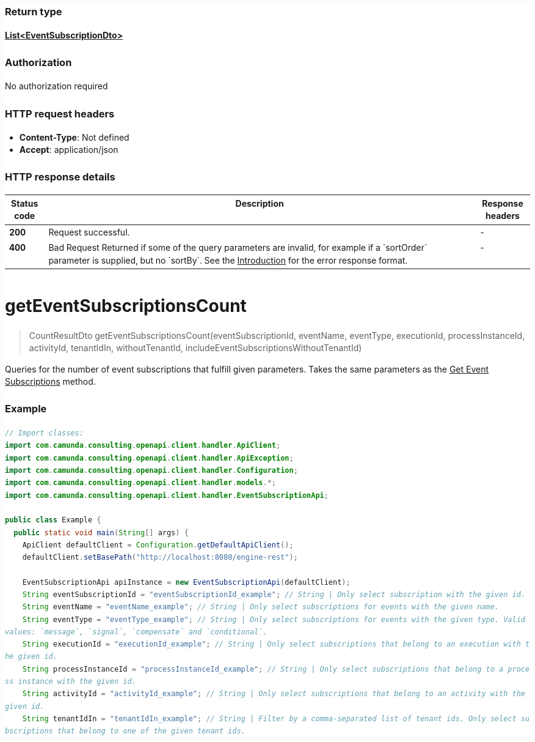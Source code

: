 ### Return type

[**List&lt;EventSubscriptionDto&gt;**](EventSubscriptionDto.md)

### Authorization

No authorization required

### HTTP request headers

 - **Content-Type**: Not defined
 - **Accept**: application/json

### HTTP response details
| Status code | Description | Response headers |
|-------------|-------------|------------------|
**200** | Request successful. |  -  |
**400** | Bad Request Returned if some of the query parameters are invalid, for example if a &#x60;sortOrder&#x60; parameter is supplied, but no &#x60;sortBy&#x60;. See the [Introduction](https://docs.camunda.org/manual/7.13/reference/rest/overview/#error-handling) for the error response format. |  -  |

<a name="getEventSubscriptionsCount"></a>
# **getEventSubscriptionsCount**
> CountResultDto getEventSubscriptionsCount(eventSubscriptionId, eventName, eventType, executionId, processInstanceId, activityId, tenantIdIn, withoutTenantId, includeEventSubscriptionsWithoutTenantId)



Queries for the number of event subscriptions that fulfill given parameters. Takes the same parameters as the [Get Event Subscriptions](https://docs.camunda.org/manual/7.13/reference/rest/event-subscription/get-query/) method.

### Example
```java
// Import classes:
import com.camunda.consulting.openapi.client.handler.ApiClient;
import com.camunda.consulting.openapi.client.handler.ApiException;
import com.camunda.consulting.openapi.client.handler.Configuration;
import com.camunda.consulting.openapi.client.handler.models.*;
import com.camunda.consulting.openapi.client.handler.EventSubscriptionApi;

public class Example {
  public static void main(String[] args) {
    ApiClient defaultClient = Configuration.getDefaultApiClient();
    defaultClient.setBasePath("http://localhost:8080/engine-rest");

    EventSubscriptionApi apiInstance = new EventSubscriptionApi(defaultClient);
    String eventSubscriptionId = "eventSubscriptionId_example"; // String | Only select subscription with the given id.
    String eventName = "eventName_example"; // String | Only select subscriptions for events with the given name.
    String eventType = "eventType_example"; // String | Only select subscriptions for events with the given type. Valid values: `message`, `signal`, `compensate` and `conditional`.
    String executionId = "executionId_example"; // String | Only select subscriptions that belong to an execution with the given id.
    String processInstanceId = "processInstanceId_example"; // String | Only select subscriptions that belong to a process instance with the given id.
    String activityId = "activityId_example"; // String | Only select subscriptions that belong to an activity with the given id.
    String tenantIdIn = "tenantIdIn_example"; // String | Filter by a comma-separated list of tenant ids. Only select subscriptions that belong to one of the given tenant ids.
```